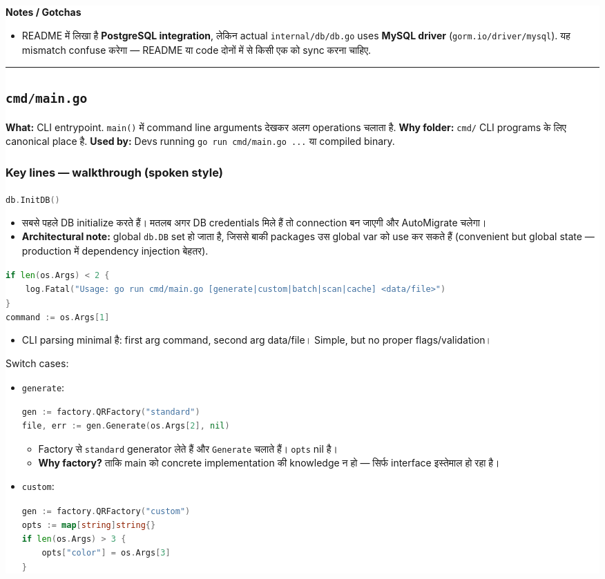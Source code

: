 **Notes / Gotchas**

* README में लिखा है **PostgreSQL integration**, लेकिन actual `internal/db/db.go` uses **MySQL driver** (`gorm.io/driver/mysql`). यह mismatch confuse करेगा — README या code दोनों में से किसी एक को sync करना चाहिए.

---

## `cmd/main.go`

**What:** CLI entrypoint. `main()` में command line arguments देखकर अलग operations चलाता है.
**Why folder:** `cmd/` CLI programs के लिए canonical place है.
**Used by:** Devs running `go run cmd/main.go ...` या compiled binary.

### Key lines — walkthrough (spoken style)

```go
db.InitDB()
```

* सबसे पहले DB initialize करते हैं। मतलब अगर DB credentials मिले हैं तो connection बन जाएगी और AutoMigrate चलेगा।
* **Architectural note:** global `db.DB` set हो जाता है, जिससे बाकी packages उस global var को use कर सकते हैं (convenient but global state — production में dependency injection बेहतर).

```go
if len(os.Args) < 2 {
    log.Fatal("Usage: go run cmd/main.go [generate|custom|batch|scan|cache] <data/file>")
}
command := os.Args[1]
```

* CLI parsing minimal है: first arg command, second arg data/file। Simple, but no proper flags/validation।

Switch cases:

* `generate`:

  ```go
  gen := factory.QRFactory("standard")
  file, err := gen.Generate(os.Args[2], nil)
  ```

  * Factory से `standard` generator लेते हैं और `Generate` चलाते हैं। `opts` nil है।
  * **Why factory?** ताकि main को concrete implementation की knowledge न हो — सिर्फ interface इस्तेमाल हो रहा है।

* `custom`:

  ```go
  gen := factory.QRFactory("custom")
  opts := map[string]string{}
  if len(os.Args) > 3 {
      opts["color"] = os.Args[3]
  }
  ```
